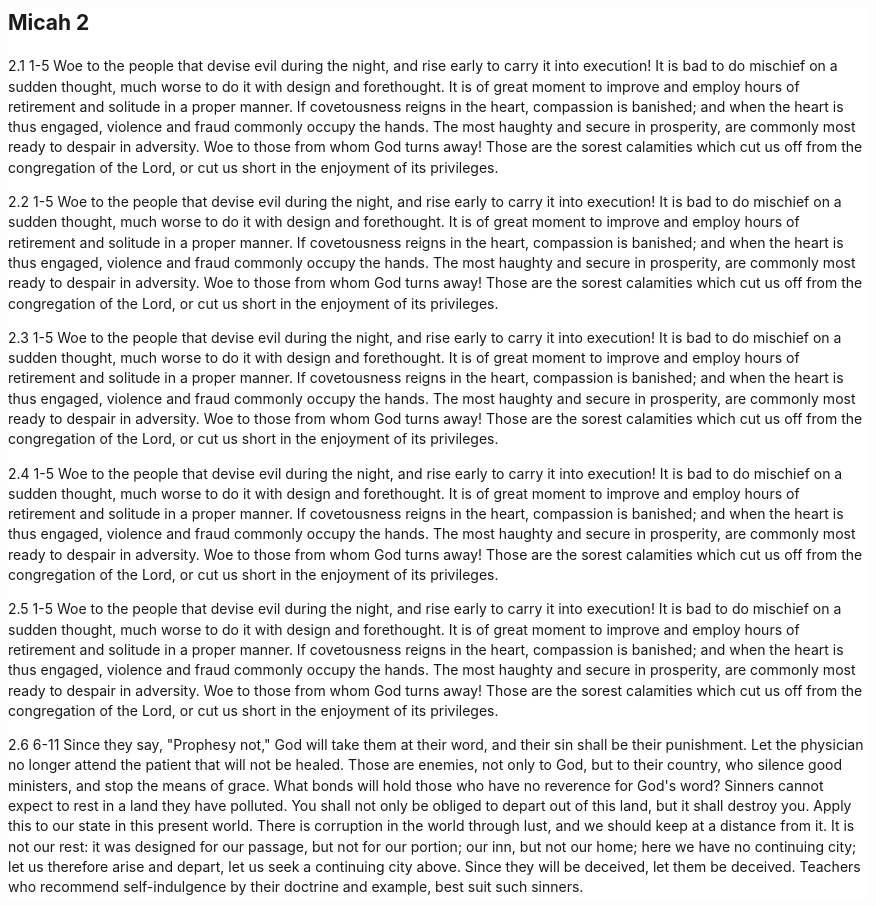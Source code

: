 ## Micah 2

2.1 1-5 Woe to the people that devise evil during the night, and rise early to carry it into execution! It is bad to do mischief on a sudden thought, much worse to do it with design and forethought. It is of great moment to improve and employ hours of retirement and solitude in a proper manner. If covetousness reigns in the heart, compassion is banished; and when the heart is thus engaged, violence and fraud commonly occupy the hands. The most haughty and secure in prosperity, are commonly most ready to despair in adversity. Woe to those from whom God turns away! Those are the sorest calamities which cut us off from the congregation of the Lord, or cut us short in the enjoyment of its privileges.

2.2 1-5 Woe to the people that devise evil during the night, and rise early to carry it into execution! It is bad to do mischief on a sudden thought, much worse to do it with design and forethought. It is of great moment to improve and employ hours of retirement and solitude in a proper manner. If covetousness reigns in the heart, compassion is banished; and when the heart is thus engaged, violence and fraud commonly occupy the hands. The most haughty and secure in prosperity, are commonly most ready to despair in adversity. Woe to those from whom God turns away! Those are the sorest calamities which cut us off from the congregation of the Lord, or cut us short in the enjoyment of its privileges.

2.3 1-5 Woe to the people that devise evil during the night, and rise early to carry it into execution! It is bad to do mischief on a sudden thought, much worse to do it with design and forethought. It is of great moment to improve and employ hours of retirement and solitude in a proper manner. If covetousness reigns in the heart, compassion is banished; and when the heart is thus engaged, violence and fraud commonly occupy the hands. The most haughty and secure in prosperity, are commonly most ready to despair in adversity. Woe to those from whom God turns away! Those are the sorest calamities which cut us off from the congregation of the Lord, or cut us short in the enjoyment of its privileges.

2.4 1-5 Woe to the people that devise evil during the night, and rise early to carry it into execution! It is bad to do mischief on a sudden thought, much worse to do it with design and forethought. It is of great moment to improve and employ hours of retirement and solitude in a proper manner. If covetousness reigns in the heart, compassion is banished; and when the heart is thus engaged, violence and fraud commonly occupy the hands. The most haughty and secure in prosperity, are commonly most ready to despair in adversity. Woe to those from whom God turns away! Those are the sorest calamities which cut us off from the congregation of the Lord, or cut us short in the enjoyment of its privileges.

2.5 1-5 Woe to the people that devise evil during the night, and rise early to carry it into execution! It is bad to do mischief on a sudden thought, much worse to do it with design and forethought. It is of great moment to improve and employ hours of retirement and solitude in a proper manner. If covetousness reigns in the heart, compassion is banished; and when the heart is thus engaged, violence and fraud commonly occupy the hands. The most haughty and secure in prosperity, are commonly most ready to despair in adversity. Woe to those from whom God turns away! Those are the sorest calamities which cut us off from the congregation of the Lord, or cut us short in the enjoyment of its privileges.

2.6 6-11 Since they say, "Prophesy not," God will take them at their word, and their sin shall be their punishment. Let the physician no longer attend the patient that will not be healed. Those are enemies, not only to God, but to their country, who silence good ministers, and stop the means of grace. What bonds will hold those who have no reverence for God's word? Sinners cannot expect to rest in a land they have polluted. You shall not only be obliged to depart out of this land, but it shall destroy you. Apply this to our state in this present world. There is corruption in the world through lust, and we should keep at a distance from it. It is not our rest: it was designed for our passage, but not for our portion; our inn, but not our home; here we have no continuing city; let us therefore arise and depart, let us seek a continuing city above. Since they will be deceived, let them be deceived. Teachers who recommend self-indulgence by their doctrine and example, best suit such sinners.
